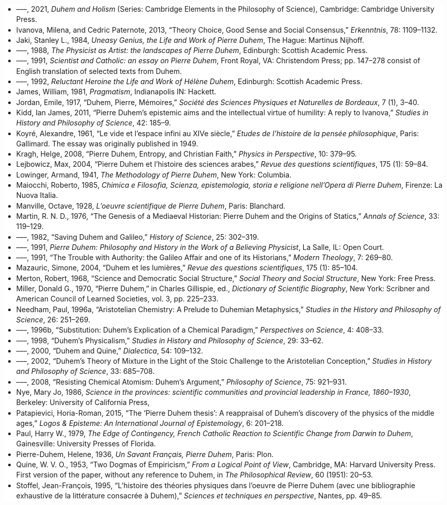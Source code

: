 * –––, 2021, *Duhem and Holism* (Series: Cambridge Elements in the Philosophy of Science), Cambridge: Cambridge University Press.
* Ivanova, Milena, and Cedric Paternote, 2013, “Theory Choice, Good Sense and Social Consensus,” *Erkenntnis*, 78: 1109–1132.
* Jaki, Stanley L., 1984, *Uneasy Genius, the Life and Work of Pierre Duhem*, The Hague: Martinus Nijhoff.
* –––, 1988, *The Physicist as Artist: the landscapes of Pierre Duhem*, Edinburgh: Scottish Academic Press.
* –––, 1991, *Scientist and Catholic: an essay on Pierre Duhem*, Front Royal, VA: Christendom Press; pp. 147–278 consist of English translation of selected texts from Duhem.
* –––, 1992, *Reluctant Heroine the Life and Work of Hélène Duhem*, Edinburgh: Scottish Academic Press.
* James, William, 1981, *Pragmatism*, Indianapolis IN: Hackett.
* Jordan, Emile, 1917, “Duhem, Pierre, Mémoires,” *Société des Sciences Physiques et Naturelles de Bordeaux*, 7 (1), 3–40.
* Kidd, Ian James, 2011, “Pierre Duhem’s epistemic aims and the intellectual virtue of humility: A reply to Ivanova,” *Studies in History and Philosophy of Science*, 42: 185–9.
* Koyré, Alexandre, 1961, “Le vide et l’espace infini au XIVe siècle,” *Etudes de l’histoire de la pensée philosophique*, Paris: Gallimard. The essay was originally published in 1949.
* Kragh, Helge, 2008, “Pierre Duhem, Entropy, and Christian Faith,” *Physics in Perspective*, 10: 379–95.
* Lejbowicz, Max, 2004, “Pierre Duhem et l’histoire des sciences arabes,” *Revue des questions scientifiques*, 175 (1): 59–84.
* Lowinger, Armand, 1941, *The Methodology of Pierre Duhem*, New York: Columbia.
* Maiocchi, Roberto, 1985, *Chimica e Filosofia, Scienza, epistemologia, storia e religione nell’Opera di Pierre Duhem*, Firenze: La Nuova Italia.
* Manville, Octave, 1928, *L’oeuvre scientifique de Pierre Duhem*, Paris: Blanchard.
* Martin, R. N. D., 1976, “The Genesis of a Mediaeval Historian: Pierre Duhem and the Origins of Statics,” *Annals of Science*, 33: 119–129.
* –––, 1982, “Saving Duhem and Galileo,” *History of Science*, 25: 302–319.
* –––, 1991, *Pierre Duhem: Philosophy and History in the Work of a Believing Physicist*, La Salle, IL: Open Court.
* –––, 1991, “The Trouble with Authority: the Galileo Affair and one of its Historians,” *Modern Theology*, 7: 269–80.
* Mazauric, Simone, 2004, “Duhem et les lumières,” *Revue des questions scientifiques*, 175 (1): 85–104.
* Merton, Robert, 1968, “Science and Democratic Social Structure,” *Social Theory and Social Structure*, New York: Free Press.
* Miller, Donald G., 1970, “Pierre Duhem,” in Charles Gillispie, ed., *Dictionary of Scientific Biography*, New York: Scribner and American Council of Learned Societies, vol. 3, pp. 225–233.
* Needham, Paul, 1996a, “Aristotelian Chemistry: A Prelude to Duhemian Metaphysics,” *Studies in the History and Philosophy of Science*, 26: 251–269.
* –––, 1996b, “Substitution: Duhem’s Explication of a Chemical Paradigm,” *Perspectives on Science*, 4: 408–33.
* –––, 1998, “Duhem’s Physicalism,” *Studies in History and Philosophy of Science*, 29: 33–62.
* –––, 2000, “Duhem and Quine,” *Dialectica*, 54: 109–132.
* –––, 2002, “Duhem’s Theory of Mixture in the Light of the Stoic Challenge to the Aristotelian Conception,” *Studies in History and Philosophy of Science*, 33: 685–708.
* –––, 2008, “Resisting Chemical Atomism: Duhem’s Argument,” *Philosophy of Science*, 75: 921–931.
* Nye, Mary Jo, 1986, *Science in the provinces: scientific communities and provincial leadership in France, 1860–1930*, Berkeley: University of California Press,
* Patapievici, Horia-Roman, 2015, “The ‘Pierre Duhem thesis’: A reappraisal of Duhem’s discovery of the physics of the middle ages,” *Logos & Episteme: An International Journal of Epistemology*, 6: 201–218.
* Paul, Harry W., 1979, *The Edge of Contingency, French Catholic Reaction to Scientific Change from Darwin to Duhem*, Gainesville: University Presses of Florida.
* Pierre-Duhem, Helene, 1936, *Un Savant Français, Pierre Duhem*, Paris: Plon.
* Quine, W. V. O., 1953, “Two Dogmas of Empiricism,” *From a Logical Point of View*, Cambridge, MA: Harvard University Press. First version of the paper, without any reference to Duhem, in *The Philosophical Review*, 60 (1951): 20–53.
* Stoffel, Jean-François, 1995, “L’histoire des théories physiques dans l’oeuvre de Pierre Duhem (avec une bibliographie exhaustive de la littérature consacrée à Duhem),” *Sciences et techniques en perspective*, Nantes, pp. 49–85.